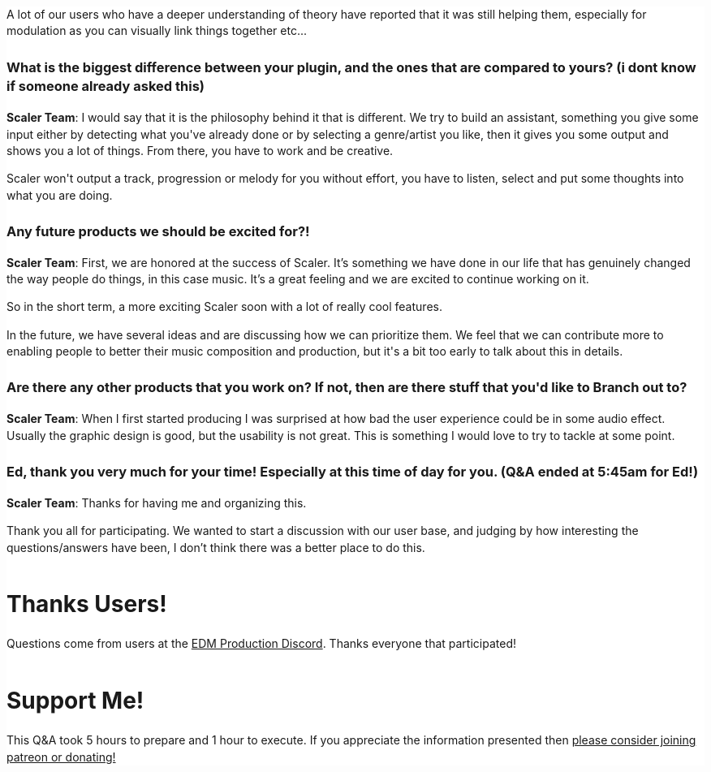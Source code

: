 A lot of our users who have a deeper understanding of theory have reported that it was still helping them, especially for modulation as you can visually link things together etc...

### What is the biggest difference between your plugin, and the ones that are compared to yours? (i dont know if someone already asked this)

**Scaler Team**: I would say that it is the philosophy behind it that is different. We try to build an assistant, something you give some input either by detecting what you've already done or by selecting a genre/artist you like, then it gives you some output and shows you a lot of things. From there, you have to work and be creative.

Scaler won't output a track, progression or melody for you without effort, you have to listen, select and put some thoughts into what you are doing.

### Any future products we should be excited for?!

**Scaler Team**: First, we are honored at the success of Scaler. It’s something we have done in our life that has genuinely changed the way people do things, in this case music. It’s a great feeling and we are excited to continue working on it.

So in the short term, a more exciting Scaler soon with a lot of really cool features.

 In the future, we have several ideas and are discussing how we can prioritize them. We feel that we can contribute more to enabling people to better their music composition and production, but it's a bit too early to talk about this in details.

### Are there any other products that you work on? If not, then are there stuff that you'd like to Branch out to?

**Scaler Team**: When I first started producing I was surprised at how bad the user experience could be in some audio effect. Usually the graphic design is good, but the usability is not great. This is something I would love to try to tackle at some point.

### Ed, thank you very much for your time! Especially at this time of day for you. (Q&A ended at 5:45am for Ed!)

**Scaler Team**: Thanks for having me and organizing this.

Thank you all for participating. We wanted to start a discussion with our user base, and judging by how interesting the questions/answers have been, I don’t think there was a better place to do this.

# Thanks Users!

Questions come from users at the [EDM Production Discord](http://discord.gg/edmp). Thanks everyone that participated!


# Support Me!

This Q&A took 5 hours to prepare and 1 hour to execute. If you appreciate the information presented then <a href="/DonateNow/">please consider joining patreon or donating!</a>
